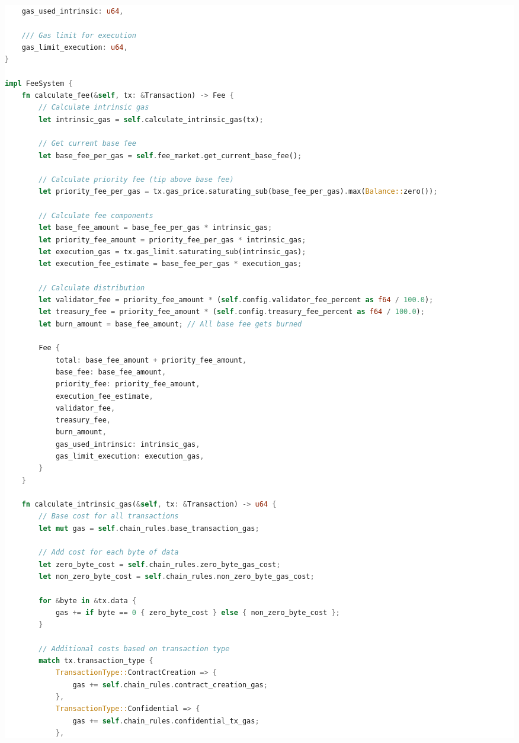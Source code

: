 ```rust
    gas_used_intrinsic: u64,
    
    /// Gas limit for execution
    gas_limit_execution: u64,
}

impl FeeSystem {
    fn calculate_fee(&self, tx: &Transaction) -> Fee {
        // Calculate intrinsic gas
        let intrinsic_gas = self.calculate_intrinsic_gas(tx);
        
        // Get current base fee
        let base_fee_per_gas = self.fee_market.get_current_base_fee();
        
        // Calculate priority fee (tip above base fee)
        let priority_fee_per_gas = tx.gas_price.saturating_sub(base_fee_per_gas).max(Balance::zero());
        
        // Calculate fee components
        let base_fee_amount = base_fee_per_gas * intrinsic_gas;
        let priority_fee_amount = priority_fee_per_gas * intrinsic_gas;
        let execution_gas = tx.gas_limit.saturating_sub(intrinsic_gas);
        let execution_fee_estimate = base_fee_per_gas * execution_gas;
        
        // Calculate distribution
        let validator_fee = priority_fee_amount * (self.config.validator_fee_percent as f64 / 100.0);
        let treasury_fee = priority_fee_amount * (self.config.treasury_fee_percent as f64 / 100.0);
        let burn_amount = base_fee_amount; // All base fee gets burned
        
        Fee {
            total: base_fee_amount + priority_fee_amount,
            base_fee: base_fee_amount,
            priority_fee: priority_fee_amount,
            execution_fee_estimate,
            validator_fee,
            treasury_fee,
            burn_amount,
            gas_used_intrinsic: intrinsic_gas,
            gas_limit_execution: execution_gas,
        }
    }
    
    fn calculate_intrinsic_gas(&self, tx: &Transaction) -> u64 {
        // Base cost for all transactions
        let mut gas = self.chain_rules.base_transaction_gas;
        
        // Add cost for each byte of data
        let zero_byte_cost = self.chain_rules.zero_byte_gas_cost;
        let non_zero_byte_cost = self.chain_rules.non_zero_byte_gas_cost;
        
        for &byte in &tx.data {
            gas += if byte == 0 { zero_byte_cost } else { non_zero_byte_cost };
        }
        
        // Additional costs based on transaction type
        match tx.transaction_type {
            TransactionType::ContractCreation => {
                gas += self.chain_rules.contract_creation_gas;
            },
            TransactionType::Confidential => {
                gas += self.chain_rules.confidential_tx_gas;
            },
```